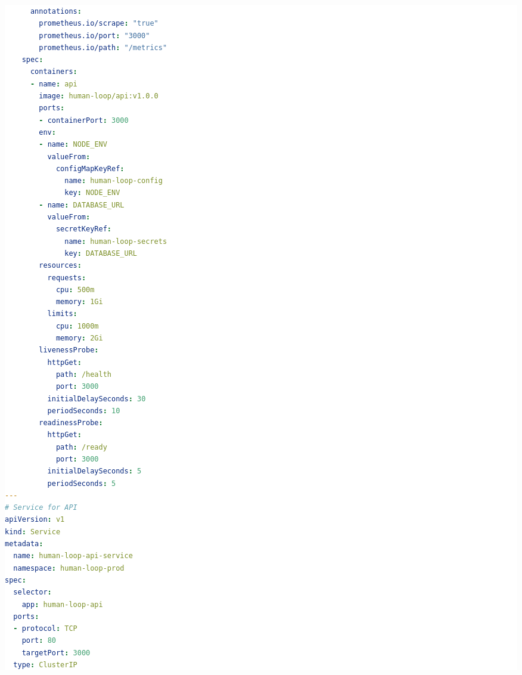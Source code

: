 ```yaml
      annotations:
        prometheus.io/scrape: "true"
        prometheus.io/port: "3000"
        prometheus.io/path: "/metrics"
    spec:
      containers:
      - name: api
        image: human-loop/api:v1.0.0
        ports:
        - containerPort: 3000
        env:
        - name: NODE_ENV
          valueFrom:
            configMapKeyRef:
              name: human-loop-config
              key: NODE_ENV
        - name: DATABASE_URL
          valueFrom:
            secretKeyRef:
              name: human-loop-secrets
              key: DATABASE_URL
        resources:
          requests:
            cpu: 500m
            memory: 1Gi
          limits:
            cpu: 1000m
            memory: 2Gi
        livenessProbe:
          httpGet:
            path: /health
            port: 3000
          initialDelaySeconds: 30
          periodSeconds: 10
        readinessProbe:
          httpGet:
            path: /ready
            port: 3000
          initialDelaySeconds: 5
          periodSeconds: 5
---
# Service for API
apiVersion: v1
kind: Service
metadata:
  name: human-loop-api-service
  namespace: human-loop-prod
spec:
  selector:
    app: human-loop-api
  ports:
  - protocol: TCP
    port: 80
    targetPort: 3000
  type: ClusterIP
```
